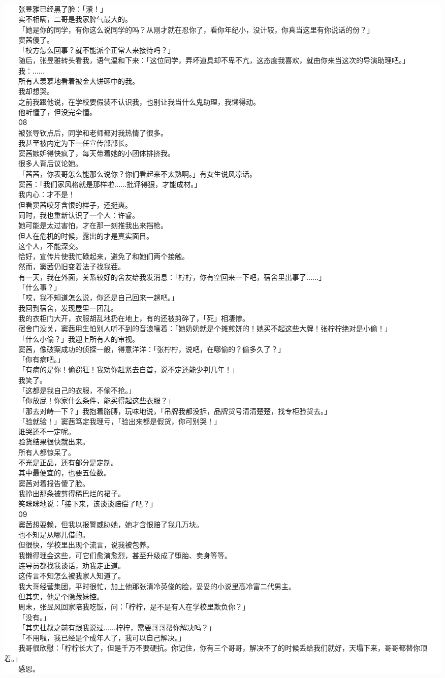 &emsp;&emsp;张昱雅已经黑了脸：「滚！」  
&emsp;&emsp;实不相瞒，二哥是我家脾气最大的。  
&emsp;&emsp;「她是你的同学，有你这么说同学的吗？从刚才就在忍你了，看你年纪小，没计较，你真当这里有你说话的份？」  
&emsp;&emsp;窦茜傻了。  
&emsp;&emsp;「校方怎么回事？就不能派个正常人来接待吗？」  
&emsp;&emsp;随后，张昱雅转头看我，语气温和下来：「这位同学，弄坏道具却不卑不亢，这态度我喜欢，就由你来当这次的导演助理吧。」  
&emsp;&emsp;我：……  
&emsp;&emsp;所有人羡慕地看着被金大饼砸中的我。  
&emsp;&emsp;我却想哭。  
&emsp;&emsp;之前我跟他说，在学校要假装不认识我，也别让我当什么鬼助理，我懒得动。  
&emsp;&emsp;他听懂了，但没完全懂。  
&emsp;&emsp;08  
&emsp;&emsp;被张导钦点后，同学和老师都对我热情了很多。  
&emsp;&emsp;我甚至被内定为下一任宣传部部长。  
&emsp;&emsp;窦茜嫉妒得快疯了，每天带着她的小团体排挤我。  
&emsp;&emsp;很多人背后议论她。  
&emsp;&emsp;「茜茜，你表哥怎么能那么说你？你们看起来不太熟啊。」有女生说风凉话。  
&emsp;&emsp;窦茜：「我们家风格就是那样啦……批评得狠，才能成材。」  
&emsp;&emsp;我内心：才不是！  
&emsp;&emsp;但看窦茜咬牙含恨的样子，还挺爽。  
&emsp;&emsp;同时，我也重新认识了一个人：许睿。  
&emsp;&emsp;她可能是太过害怕，才在那一刻推我出来挡枪。  
&emsp;&emsp;但人在危机的时候，露出的才是真实面目。  
&emsp;&emsp;这个人，不能深交。  
&emsp;&emsp;恰好，宣传片使我忙碌起来，避免了和她们两个接触。  
&emsp;&emsp;然而，窦茜仍旧变着法子找我茬。  
&emsp;&emsp;有一天，我在外面，关系较好的舍友给我发消息：「柠柠，你有空回来一下吧，宿舍里出事了……」  
&emsp;&emsp;「什么事？」  
&emsp;&emsp;「哎，我不知道怎么说，你还是自己回来一趟吧。」  
&emsp;&emsp;我回到宿舍，发现屋里一团乱。  
&emsp;&emsp;我的衣柜门大开，衣服胡乱地扔在地上，有的还被剪碎了，「死」相凄惨。  
&emsp;&emsp;宿舍门没关，窦茜用生怕别人听不到的音浪嚷着：「她奶奶就是个摊煎饼的！她买不起这些大牌！张柠柠绝对是小偷！」  
&emsp;&emsp;「什么小偷？」我迎上所有人的审视。  
&emsp;&emsp;窦茜，像破案成功的侦探一般，得意洋洋：「张柠柠，说吧，在哪偷的？偷多久了？」  
&emsp;&emsp;「你有病吧。」  
&emsp;&emsp;「有病的是你！偷窃狂！我劝你赶紧去自首，说不定还能少判几年！」  
&emsp;&emsp;我笑了。  
&emsp;&emsp;「这都是我自己的衣服，不偷不抢。」  
&emsp;&emsp;「你放屁！你家什么条件，能买得起这些衣服？」  
&emsp;&emsp;「那去对峙一下？」我抱着胳膊，玩味地说，「吊牌我都没拆，品牌货号清清楚楚，找专柜验货去。」  
&emsp;&emsp;「验就验！」窦茜笃定我理亏，「验出来都是假货，你可别哭！」  
&emsp;&emsp;谁哭还不一定呢。  
&emsp;&emsp;验货结果很快就出来。  
&emsp;&emsp;所有人都惊呆了。  
&emsp;&emsp;不光是正品，还有部分是定制。  
&emsp;&emsp;其中最便宜的，也要五位数。  
&emsp;&emsp;窦茜对着报告傻了脸。  
&emsp;&emsp;我拎出那条被剪得稀巴烂的裙子。  
&emsp;&emsp;笑眯眯地说：「接下来，该谈谈赔偿了吧？」  
&emsp;&emsp;09  
&emsp;&emsp;窦茜想耍赖，但我以报警威胁她，她才含恨赔了我几万块。  
&emsp;&emsp;也不知是从哪儿借的。  
&emsp;&emsp;但很快，学校里出现个流言，说我被包养。  
&emsp;&emsp;我懒得理会这些，可它们愈演愈烈，甚至升级成了堕胎、卖身等等。  
&emsp;&emsp;连导员都找我谈话，劝我走正道。  
&emsp;&emsp;这传言不知怎么被我家人知道了。  
&emsp;&emsp;我大哥经营集团，平时很忙，加上他那张清冷英俊的脸，妥妥的小说里高冷富二代男主。  
&emsp;&emsp;但其实，他是个隐藏妹控。  
&emsp;&emsp;周末，张昱风回家陪我吃饭，问：「柠柠，是不是有人在学校里欺负你？」  
&emsp;&emsp;「没有。」  
&emsp;&emsp;「其实杜叔之前有跟我说过……柠柠，需要哥哥帮你解决吗？」  
&emsp;&emsp;「不用啦，我已经是个成年人了，我可以自己解决。」  
&emsp;&emsp;我哥很欣慰：「柠柠长大了，但是千万不要硬抗。你记住，你有三个哥哥，解决不了的时候丢给我们就好，天塌下来，哥哥都替你顶着。」  
&emsp;&emsp;感恩。  